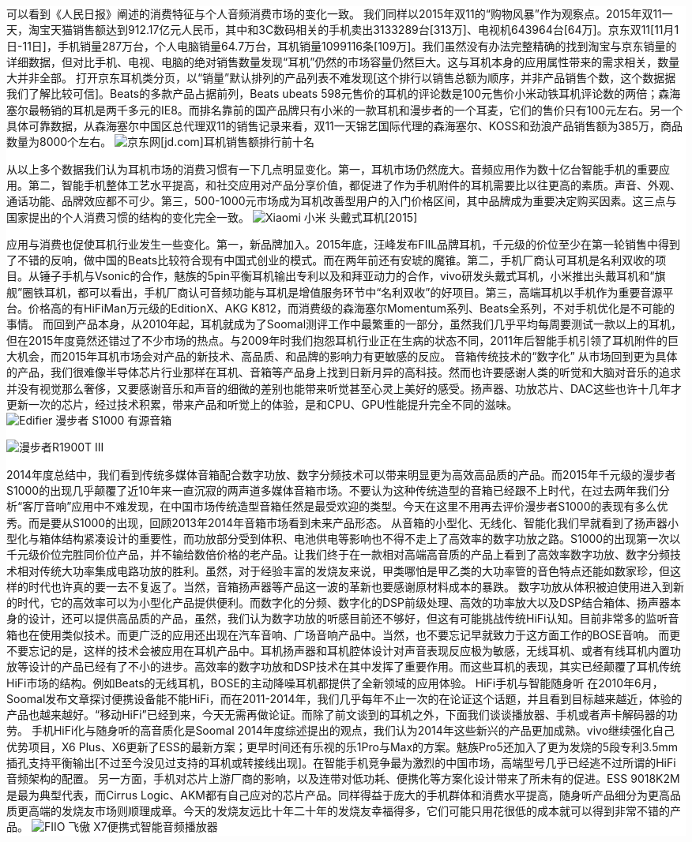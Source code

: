 可以看到《人民日报》阐述的消费特征与个人音频消费市场的变化一致。
我们同样以2015年双11的“购物风暴”作为观察点。2015年双11一天，淘宝天猫销售额达到912.17亿元人民币，其中和3C数码相关的手机卖出3133289台[313万]、电视机643964台[64万]。京东双11[11月1日-11日]，手机销量287万台，个人电脑销量64.7万台，耳机销量1099116条[109万]。我们虽然没有办法完整精确的找到淘宝与京东销量的详细数据，但对比手机、电视、电脑的绝对销售数量发现“耳机”仍然的市场容量仍然巨大。这与耳机本身的应用属性带来的需求相关，数量大并非全部。
打开京东耳机类分页，以“销量”默认排列的产品列表不难发现[这个排行以销售总额为顺序，并非产品销售个数，这个数据据我们了解比较可信]。Beats的多款产品占据前列，Beats ubeats 598元售价的耳机的评论数是100元售价小米动铁耳机评论数的两倍；森海塞尔最畅销的耳机是两千多元的IE8。而排名靠前的国产品牌只有小米的一款耳机和漫步者的一个耳麦，它们的售价只有100元左右。另一个具体可靠数据，从森海塞尔中国区总代理双11的销售记录来看，双11一天锦艺国际代理的森海塞尔、KOSS和劲浪产品销售额为385万，商品数量为8000个左右。
![京东网[jd.com]耳机销售额排行前十名](https://images.soomal.cc/images/doc/20160202/00058301.webp)




从以上多个数据我们认为耳机市场的消费习惯有一下几点明显变化。第一，耳机市场仍然庞大。音频应用作为数十亿台智能手机的重要应用。第二，智能手机整体工艺水平提高，和社交应用对产品分享价值，都促进了作为手机附件的耳机需要比以往更高的素质。声音、外观、通话功能、品牌效应都不可少。第三，500-1000元市场成为耳机改善型用户的入门价格区间，其中品牌成为重要决定购买因素。这三点与国家提出的个人消费习惯的结构的变化完全一致。
![Xiaomi 小米 头戴式耳机[2015]](https://images.soomal.cc/images/doc/20150411/00050635.webp)




应用与消费也促使耳机行业发生一些变化。第一，新品牌加入。2015年底，汪峰发布FIIL品牌耳机，千元级的价位至少在第一轮销售中得到了不错的反响，做中国的Beats比较符合现有中国式创业的模式。而在两年前还有安琥的魔锥。第二，手机厂商认可耳机是名利双收的项目。从锤子手机与Vsonic的合作，魅族的5pin平衡耳机输出专利以及和拜亚动力的合作，vivo研发头戴式耳机，小米推出头戴耳机和“旗舰”圈铁耳机，都可以看出，手机厂商认可音频功能与耳机是增值服务环节中“名利双收”的好项目。第三，高端耳机以手机作为重要音源平台。价格高的有HiFiMan万元级的EditionX、AKG K812，而消费级的森海塞尔Momentum系列、Beats全系列，不对手机优化是不可能的事情。
而回到产品本身，从2010年起，耳机就成为了Soomal测评工作中最繁重的一部分，虽然我们几乎平均每周要测试一款以上的耳机，但在2015年度竟然还错过了不少市场的热点。与2009年时我们抱怨耳机行业正在生病的状态不同，2011年后智能手机引领了耳机附件的巨大机会，而2015年耳机市场会对产品的新技术、高品质、和品牌的影响力有更敏感的反应。
音箱传统技术的“数字化”
从市场回到更为具体的产品，我们很难像半导体芯片行业那样在耳机、音箱等产品身上找到日新月异的高科技。然而也许要感谢人类的听觉和大脑对音乐的追求并没有视觉那么奢侈，又要感谢音乐和声音的细微的差别也能带来听觉甚至心灵上美好的感受。扬声器、功放芯片、DAC这些也许十几年才更新一次的芯片，经过技术积累，带来产品和听觉上的体验，是和CPU、GPU性能提升完全不同的滋味。
![Edifier 漫步者 S1000 有源音箱](https://images.soomal.cc/images/doc/20150828/00054220.webp)




![漫步者R1900T III](https://images.soomal.cc/images/doc/20090416/00000769.webp)




2014年度总结中，我们看到传统多媒体音箱配合数字功放、数字分频技术可以带来明显更为高效高品质的产品。而2015年千元级的漫步者S1000的出现几乎颠覆了近10年来一直沉寂的两声道多媒体音箱市场。不要认为这种传统造型的音箱已经跟不上时代，在过去两年我们分析“客厅音响”应用中不难发现，在中国市场传统造型音箱任然是最受欢迎的类型。今天在这里不用再去评价漫步者S1000的表现有多么优秀。而是要从S1000的出现，回顾2013年2014年音箱市场看到未来产品形态。
从音箱的小型化、无线化、智能化我们早就看到了扬声器小型化与箱体结构紧凑设计的重要性，而功放部分受到体积、电池供电等影响也不得不走上了高效率的数字功放之路。S1000的出现第一次以千元级价位完胜同价位产品，并不输给数倍价格的老产品。让我们终于在一款相对高端高音质的产品上看到了高效率数字功放、数字分频技术相对传统大功率集成电路功放的胜利。虽然，对于经验丰富的发烧友来说，甲类哪怕是甲乙类的大功率管的音色特点还能如数家珍，但这样的时代也许真的要一去不复返了。当然，音箱扬声器等产品这一波的革新也要感谢原材料成本的暴跌。
数字功放从体积被迫使用进入到新的时代，它的高效率可以为小型化产品提供便利。而数字化的分频、数字化的DSP前级处理、高效的功率放大以及DSP结合箱体、扬声器本身的设计，还可以提供高品质的产品，虽然，我们认为数字功放的听感目前还不够好，但这有可能挑战传统HiFi认知。目前非常多的监听音箱也在使用类似技术。而更广泛的应用还出现在汽车音响、广场音响产品中。当然，也不要忘记早就致力于这方面工作的BOSE音响。
而更不要忘记的是，这样的技术会被应用在耳机产品中。耳机扬声器和耳机腔体设计对声音表现反应极为敏感，无线耳机、或者有线耳机内置功放等设计的产品已经有了不小的进步。高效率的数字功放和DSP技术在其中发挥了重要作用。而这些耳机的表现，其实已经颠覆了耳机传统HiFi市场的结构。例如Beats的无线耳机，BOSE的主动降噪耳机都提供了全新领域的应用体验。
HiFi手机与智能随身听
在2010年6月，Soomal发布文章探讨便携设备能不能HiFi，而在2011-2014年，我们几乎每年不止一次的在论证这个话题，并且看到目标越来越近，体验的产品也越来越好。“移动HiFi”已经到来，今天无需再做论证。而除了前文谈到的耳机之外，下面我们谈谈播放器、手机或者声卡解码器的功劳。
手机HiFi化与随身听的高音质化是Soomal 2014年度综述提出的观点，我们认为2014年这些新兴的产品更加成熟。vivo继续强化自己优势项目，X6 Plus、X6更新了ESS的最新方案；更早时间还有乐视的乐1Pro与Max的方案。魅族Pro5还加入了更为发烧的5段专利3.5mm插孔支持平衡输出[不过至今没见过支持的耳机或转接线出现]。在智能手机竞争最为激烈的中国市场，高端型号几乎已经逃不过所谓的HiFi音频架构的配置。
另一方面，手机对芯片上游厂商的影响，以及连带对低功耗、便携化等方案化设计带来了所未有的促进。ESS 9018K2M是最为典型代表，而Cirrus Logic、AKM都有自己应对的芯片产品。同样得益于庞大的手机群体和消费水平提高，随身听产品细分为更高品质更高端的发烧友市场则顺理成章。今天的发烧友远比十年二十年的发烧友幸福得多，它们可能只用花很低的成本就可以得到非常不错的产品。
![FIIO 飞傲 X7便携式智能音频播放器](https://images.soomal.cc/images/doc/20151108/00056154.webp)
